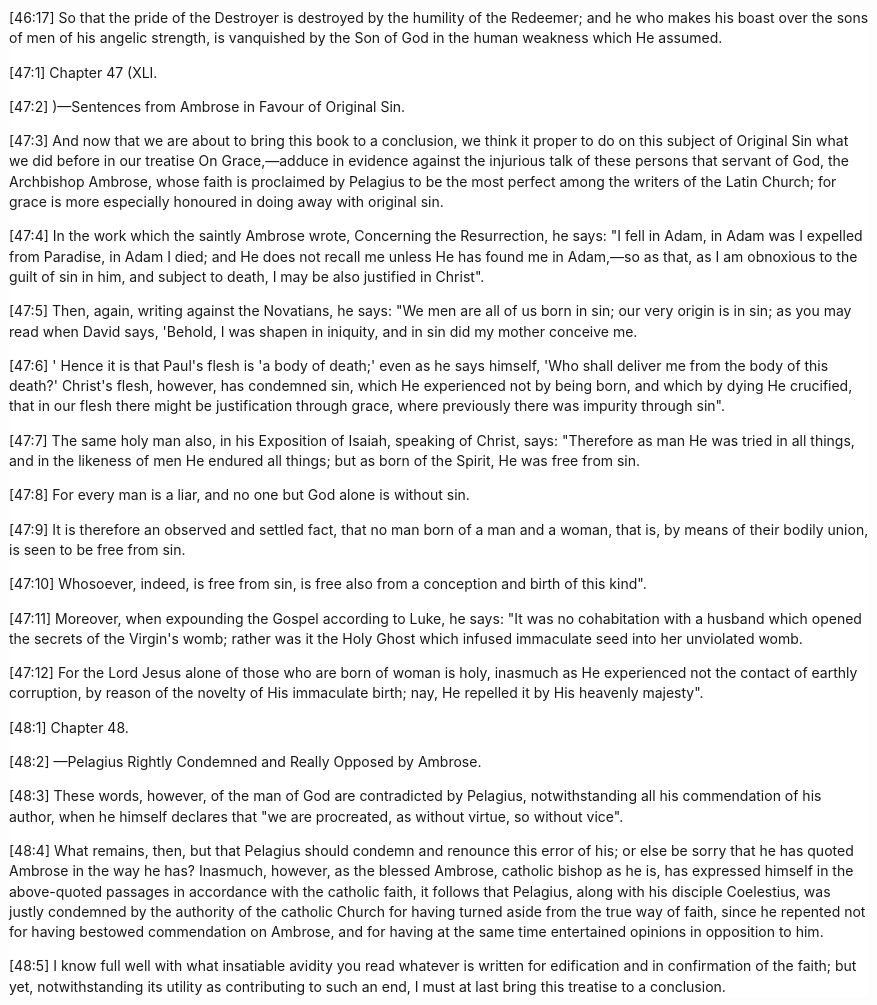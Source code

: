 [46:17] So that the pride of the Destroyer is destroyed by the humility of the Redeemer; and he who makes his boast over the sons of men of his angelic strength, is vanquished by the Son of God in the human weakness which He assumed.

[47:1] Chapter 47 (XLI.

[47:2] )—Sentences from Ambrose in Favour of Original Sin.

[47:3] And now that we are about to bring this book to a conclusion, we think it proper to do on this subject of Original Sin what we did before in our treatise On Grace,—adduce in evidence against the injurious talk of these persons that servant of God, the Archbishop Ambrose, whose faith is proclaimed by Pelagius to be the most perfect among the writers of the Latin Church; for grace is more especially honoured in doing away with original sin.

[47:4] In the work which the saintly Ambrose wrote, Concerning the Resurrection, he says: "I fell in Adam, in Adam was I expelled from Paradise, in Adam I died; and He does not recall me unless He has found me in Adam,—so as that, as I am obnoxious to the guilt of sin in him, and subject to death, I may be also justified in Christ".

[47:5] Then, again, writing against the Novatians, he says: "We men are all of us born in sin; our very origin is in sin; as you may read when David says, 'Behold, I was shapen in iniquity, and in sin did my mother conceive me.

[47:6] ' Hence it is that Paul's flesh is 'a body of death;' even as he says himself, 'Who shall deliver me from the body of this death?' Christ's flesh, however, has condemned sin, which He experienced not by being born, and which by dying He crucified, that in our flesh there might be justification through grace, where previously there was impurity through sin".

[47:7] The same holy man also, in his Exposition of Isaiah, speaking of Christ, says: "Therefore as man He was tried in all things, and in the likeness of men He endured all things; but as born of the Spirit, He was free from sin.

[47:8] For every man is a liar, and no one but God alone is without sin.

[47:9] It is therefore an observed and settled fact, that no man born of a man and a woman, that is, by means of their bodily union, is seen to be free from sin.

[47:10] Whosoever, indeed, is free from sin, is free also from a conception and birth of this kind".

[47:11] Moreover, when expounding the Gospel according to Luke, he says: "It was no cohabitation with a husband which opened the secrets of the Virgin's womb; rather was it the Holy Ghost which infused immaculate seed into her unviolated womb.

[47:12] For the Lord Jesus alone of those who are born of woman is holy, inasmuch as He experienced not the contact of earthly corruption, by reason of the novelty of His immaculate birth; nay, He repelled it by His heavenly majesty".

[48:1] Chapter 48.

[48:2] —Pelagius Rightly Condemned and Really Opposed by Ambrose.

[48:3] These words, however, of the man of God are contradicted by Pelagius, notwithstanding all his commendation of his author, when he himself declares that "we are procreated, as without virtue, so without vice".

[48:4] What remains, then, but that Pelagius should condemn and renounce this error of his; or else be sorry that he has quoted Ambrose in the way he has? Inasmuch, however, as the blessed Ambrose, catholic bishop as he is, has expressed himself in the above-quoted passages in accordance with the catholic faith, it follows that Pelagius, along with his disciple Coelestius, was justly condemned by the authority of the catholic Church for having turned aside from the true way of faith, since he repented not for having bestowed commendation on Ambrose, and for having at the same time entertained opinions in opposition to him.

[48:5] I know full well with what insatiable avidity you read whatever is written for edification and in confirmation of the faith; but yet, notwithstanding its utility as contributing to such an end, I must at last bring this treatise to a conclusion.

